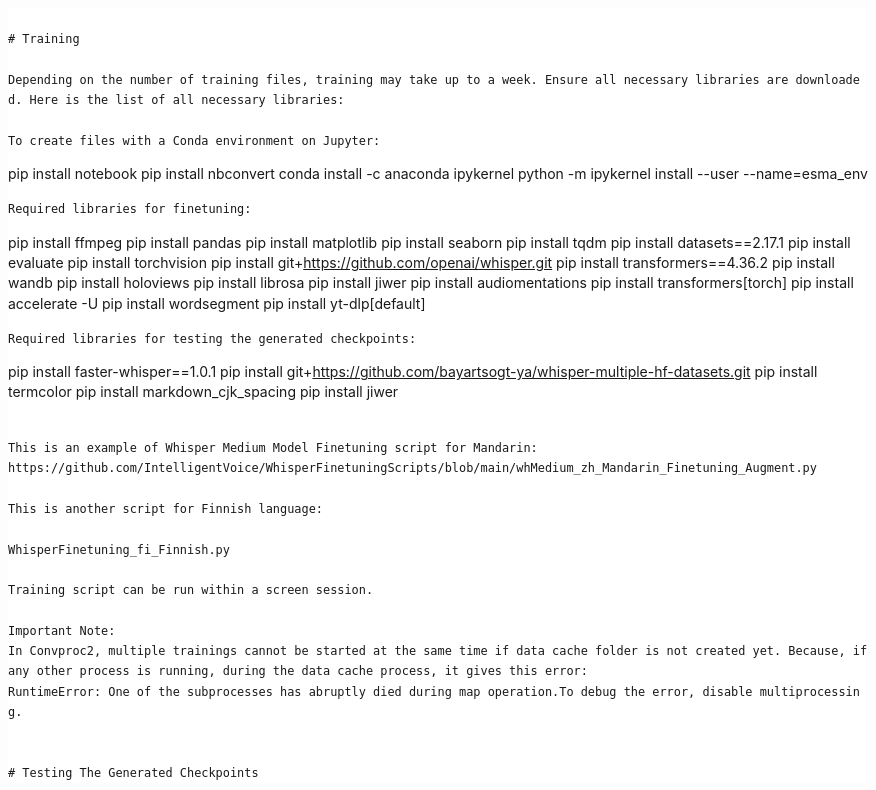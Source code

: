```

# Training

Depending on the number of training files, training may take up to a week. Ensure all necessary libraries are downloaded. Here is the list of all necessary libraries:

To create files with a Conda environment on Jupyter: 
```
pip install notebook
pip install nbconvert
conda install -c anaconda ipykernel
python -m ipykernel install --user --name=esma_env
```
Required libraries for finetuning:
```
pip install ffmpeg
pip install pandas
pip install matplotlib
pip install seaborn
pip install tqdm
pip install datasets==2.17.1
pip install evaluate
pip install torchvision 
pip install git+https://github.com/openai/whisper.git 
pip install transformers==4.36.2
pip install wandb
pip install holoviews
pip install librosa
pip install jiwer
pip install audiomentations
pip install transformers[torch]
pip install accelerate -U
pip install wordsegment
pip install yt-dlp[default]
```
Required libraries for testing the generated checkpoints:
```
pip install faster-whisper==1.0.1
pip install git+https://github.com/bayartsogt-ya/whisper-multiple-hf-datasets.git
pip install termcolor
pip install markdown_cjk_spacing
pip install jiwer
```

This is an example of Whisper Medium Model Finetuning script for Mandarin:
https://github.com/IntelligentVoice/WhisperFinetuningScripts/blob/main/whMedium_zh_Mandarin_Finetuning_Augment.py

This is another script for Finnish language:

WhisperFinetuning_fi_Finnish.py

Training script can be run within a screen session.

Important Note:
In Convproc2, multiple trainings cannot be started at the same time if data cache folder is not created yet. Because, if any other process is running, during the data cache process, it gives this error:
RuntimeError: One of the subprocesses has abruptly died during map operation.To debug the error, disable multiprocessing.


# Testing The Generated Checkpoints

```